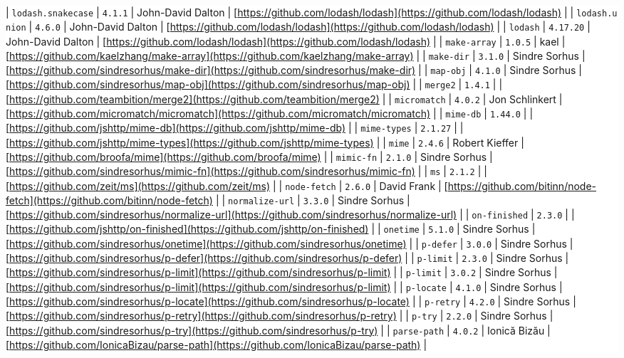 | `lodash.snakecase`                      | `4.1.1`    | John-David Dalton   | [https://github.com/lodash/lodash](https://github.com/lodash/lodash)                                                                                                 |
| `lodash.union`                          | `4.6.0`    | John-David Dalton   | [https://github.com/lodash/lodash](https://github.com/lodash/lodash)                                                                                                 |
| `lodash`                                | `4.17.20`  | John-David Dalton   | [https://github.com/lodash/lodash](https://github.com/lodash/lodash)                                                                                                 |
| `make-array`                            | `1.0.5`    | kael                | [https://github.com/kaelzhang/make-array](https://github.com/kaelzhang/make-array)                                                                                   |
| `make-dir`                              | `3.1.0`    | Sindre Sorhus       | [https://github.com/sindresorhus/make-dir](https://github.com/sindresorhus/make-dir)                                                                                 |
| `map-obj`                               | `4.1.0`    | Sindre Sorhus       | [https://github.com/sindresorhus/map-obj](https://github.com/sindresorhus/map-obj)                                                                                   |
| `merge2`                                | `1.4.1`    |                     | [https://github.com/teambition/merge2](https://github.com/teambition/merge2)                                                                                         |
| `micromatch`                            | `4.0.2`    | Jon Schlinkert      | [https://github.com/micromatch/micromatch](https://github.com/micromatch/micromatch)                                                                                 |
| `mime-db`                               | `1.44.0`   |                     | [https://github.com/jshttp/mime-db](https://github.com/jshttp/mime-db)                                                                                               |
| `mime-types`                            | `2.1.27`   |                     | [https://github.com/jshttp/mime-types](https://github.com/jshttp/mime-types)                                                                                         |
| `mime`                                  | `2.4.6`    | Robert Kieffer      | [https://github.com/broofa/mime](https://github.com/broofa/mime)                                                                                                     |
| `mimic-fn`                              | `2.1.0`    | Sindre Sorhus       | [https://github.com/sindresorhus/mimic-fn](https://github.com/sindresorhus/mimic-fn)                                                                                 |
| `ms`                                    | `2.1.2`    |                     | [https://github.com/zeit/ms](https://github.com/zeit/ms)                                                                                                             |
| `node-fetch`                            | `2.6.0`    | David Frank         | [https://github.com/bitinn/node-fetch](https://github.com/bitinn/node-fetch)                                                                                         |
| `normalize-url`                         | `3.3.0`    | Sindre Sorhus       | [https://github.com/sindresorhus/normalize-url](https://github.com/sindresorhus/normalize-url)                                                                       |
| `on-finished`                           | `2.3.0`    |                     | [https://github.com/jshttp/on-finished](https://github.com/jshttp/on-finished)                                                                                       |
| `onetime`                               | `5.1.0`    | Sindre Sorhus       | [https://github.com/sindresorhus/onetime](https://github.com/sindresorhus/onetime)                                                                                   |
| `p-defer`                               | `3.0.0`    | Sindre Sorhus       | [https://github.com/sindresorhus/p-defer](https://github.com/sindresorhus/p-defer)                                                                                   |
| `p-limit`                               | `2.3.0`    | Sindre Sorhus       | [https://github.com/sindresorhus/p-limit](https://github.com/sindresorhus/p-limit)                                                                                   |
| `p-limit`                               | `3.0.2`    | Sindre Sorhus       | [https://github.com/sindresorhus/p-limit](https://github.com/sindresorhus/p-limit)                                                                                   |
| `p-locate`                              | `4.1.0`    | Sindre Sorhus       | [https://github.com/sindresorhus/p-locate](https://github.com/sindresorhus/p-locate)                                                                                 |
| `p-retry`                               | `4.2.0`    | Sindre Sorhus       | [https://github.com/sindresorhus/p-retry](https://github.com/sindresorhus/p-retry)                                                                                   |
| `p-try`                                 | `2.2.0`    | Sindre Sorhus       | [https://github.com/sindresorhus/p-try](https://github.com/sindresorhus/p-try)                                                                                       |
| `parse-path`                            | `4.0.2`    | Ionică Bizău        | [https://github.com/IonicaBizau/parse-path](https://github.com/IonicaBizau/parse-path)                                                                               |